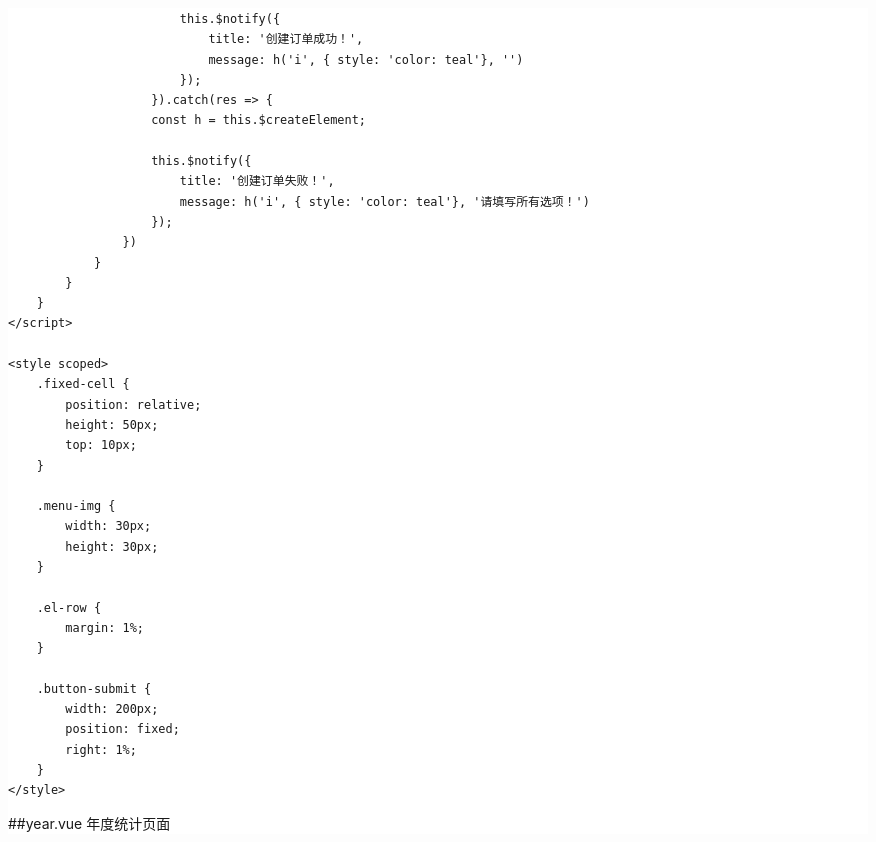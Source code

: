                             this.$notify({
                                title: '创建订单成功！',
                                message: h('i', { style: 'color: teal'}, '')
                            });
                        }).catch(res => {
                        const h = this.$createElement;
    
                        this.$notify({
                            title: '创建订单失败！',
                            message: h('i', { style: 'color: teal'}, '请填写所有选项！')
                        });
                    })
                }
            }
        }
    </script>
    
    <style scoped>
        .fixed-cell {
            position: relative;
            height: 50px;
            top: 10px;
        }
    
        .menu-img {
            width: 30px;
            height: 30px;
        }
    
        .el-row {
            margin: 1%;
        }
    
        .button-submit {
            width: 200px;
            position: fixed;
            right: 1%;
        }
    </style>
    

##year.vue 年度统计页面
    <template>
        <div>
            <span>年份</span>
            <el-select @change="search()" v-model="year" placeholder="请选择年份" value="">
                <el-option
                        v-for="item in years"
                        :key="item"
                        :value="item">
                </el-option>
            </el-select>
            <h1>当年数据</h1>
            <ve-histogram :data="chartData"></ve-histogram>
            <ve-pie :data="circle_data"></ve-pie>
            <h4>总计： ￥{{circle_data.total}}</h4>
        </div>
    </template>
    